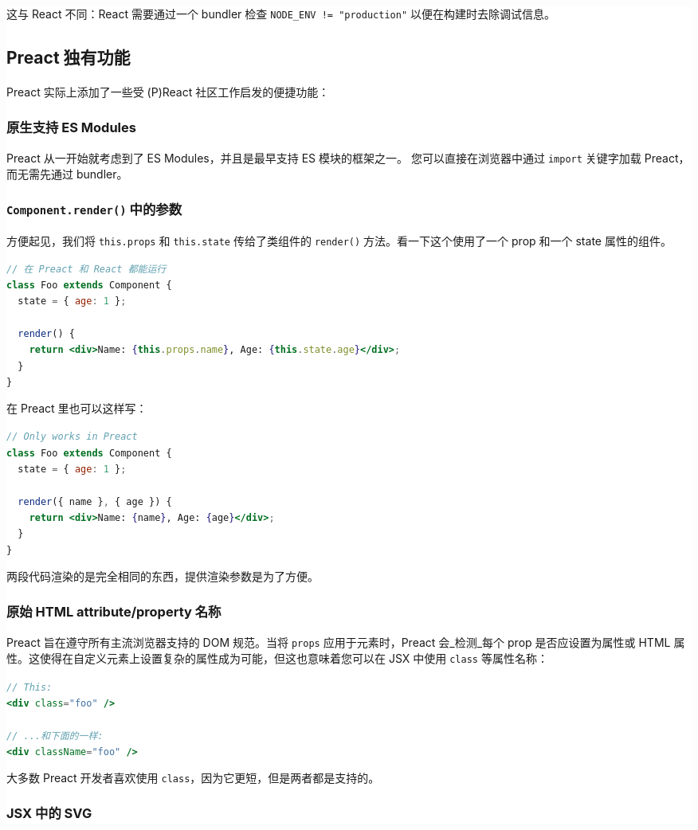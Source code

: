 这与 React 不同：React 需要通过一个 bundler 检查 `NODE_ENV != "production"` 以便在构建时去除调试信息。

## Preact 独有功能

Preact 实际上添加了一些受 (P)React 社区工作启发的便捷功能：

### 原生支持 ES Modules

Preact 从一开始就考虑到了 ES Modules，并且是最早支持 ES 模块的框架之一。 您可以直接在浏览器中通过 `import` 关键字加载 Preact，而无需先通过 bundler。

### `Component.render()` 中的参数

方便起见，我们将 `this.props` 和 `this.state` 传给了类组件的 `render()` 方法。看一下这个使用了一个 prop 和一个 state 属性的组件。

```jsx
// 在 Preact 和 React 都能运行
class Foo extends Component {
  state = { age: 1 };

  render() {
    return <div>Name: {this.props.name}, Age: {this.state.age}</div>;
  }
}
```

在 Preact 里也可以这样写：

```jsx
// Only works in Preact
class Foo extends Component {
  state = { age: 1 };

  render({ name }, { age }) {
    return <div>Name: {name}, Age: {age}</div>;
  }
}
```

两段代码渲染的是完全相同的东西，提供渲染参数是为了方便。

### 原始 HTML attribute/property 名称

Preact 旨在遵守所有主流浏览器支持的 DOM 规范。当将 `props` 应用于元素时，Preact 会_检测_每个 prop 是否应设置为属性或 HTML 属性。这使得在自定义元素上设置复杂的属性成为可能，但这也意味着您可以在 JSX 中使用 `class` 等属性名称：

```jsx
// This:
<div class="foo" />

// ...和下面的一样:
<div className="foo" />
```

大多数 Preact 开发者喜欢使用 `class`，因为它更短，但是两者都是支持的。

### JSX 中的 SVG
